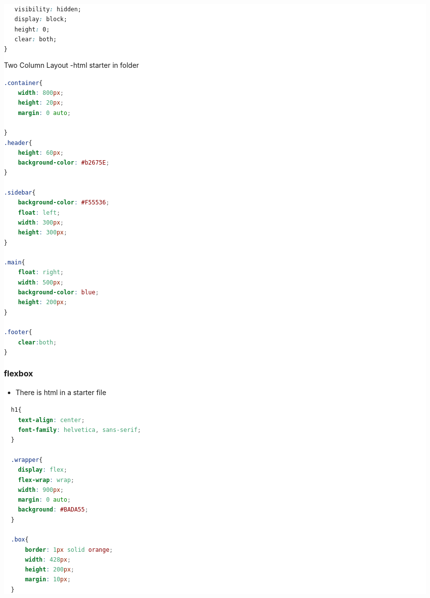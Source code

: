 ```css
   visibility: hidden; 
   display: block; 
   height: 0; 
   clear: both;
}
```

Two Column Layout
-html starter in folder

```css
.container{
	width: 800px;
	height: 20px;
	margin: 0 auto;
	
}
.header{
	height: 60px;
	background-color: #b2675E;
}

.sidebar{
	background-color: #F55536;
	float: left;
	width: 300px;
	height: 300px;
}

.main{
	float: right;
	width: 500px;
	background-color: blue;
	height: 200px;
}

.footer{
	clear:both;
}
```

### flexbox
- There is html in a starter file
```css
  h1{
  	text-align: center;
  	font-family: helvetica, sans-serif;
  }

  .wrapper{
  	display: flex;
  	flex-wrap: wrap;
  	width: 900px;
  	margin: 0 auto;
  	background: #BADA55;
  }

  .box{
	  border: 1px solid orange;
	  width: 428px;
	  height: 200px;
	  margin: 10px;
  }

```